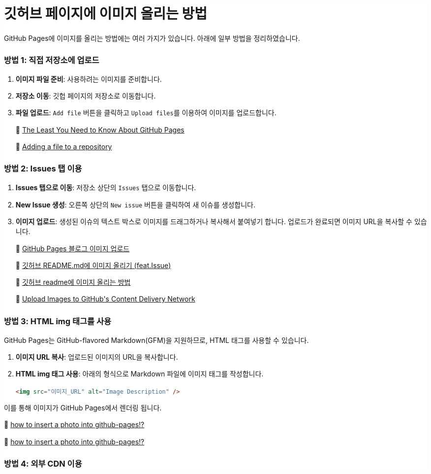 # **깃허브 페이지에 이미지 올리는 방법**

GitHub Pages에 이미지를 올리는 방법에는 여러 가지가 있습니다. 아래에 일부 방법을 정리하였습니다.

### 방법 1: 직접 저장소에 업로드

1.  **이미지 파일 준비**: 사용하려는 이미지를 준비합니다.
    
2.  **저장소 이동**: 깃헙 페이지의 저장소로 이동합니다.
    
3.  **파일 업로드**: `Add file` 버튼을 클릭하고 `Upload files`를 이용하여 이미지를 업로드합니다.
    
    🔗 [The Least You Need to Know About GitHub Pages](https://tomcam.github.io/least-github-pages/adding-images-github-pages-site.html)
    
    🔗 [Adding a file to a repository](https://docs.github.com/en/repositories/working-with-files/managing-files/adding-a-file-to-a-repository)
    

### 방법 2: Issues 탭 이용

1.  **Issues 탭으로 이동**: 저장소 상단의 `Issues` 탭으로 이동합니다.
    
2.  **New Issue 생성**: 오른쪽 상단의 `New issue` 버튼을 클릭하여 새 이슈를 생성합니다.
    
3.  **이미지 업로드**: 생성된 이슈의 텍스트 박스로 이미지를 드래그하거나 복사해서 붙여넣기 합니다. 업로드가 완료되면 이미지 URL을 복사할 수 있습니다.
    
    🔗 [GitHub Pages 블로그 이미지 업로드](https://hyeonjiwon.github.io/blog/markdown_img/)
    
    🔗 [깃허브 README.md에 이미지 올리기 (feat.Issue)](https://aiday.tistory.com/83)
    
    🔗 [깃허브 readme에 이미지 올리는 방법](https://coding-with-jina.tistory.com/165)
    
    🔗 [Upload Images to GitHub's Content Delivery Network](https://gist.github.com/NawalJAhmed/2168f7659c08b6a033e7f6daf8db69a6)
    

### 방법 3: HTML img 태그를 사용

GitHub Pages는 GitHub-flavored Markdown(GFM)을 지원하므로, HTML 태그를 사용할 수 있습니다.

1.  **이미지 URL 복사**: 업로드된 이미지의 URL을 복사합니다.
    
2.  **HTML img 태그 사용**: 아래의 형식으로 Markdown 파일에 이미지 태그를 작성합니다.
    
    ```markdown
    <img src="이미지_URL" alt="Image Description" />
    
    ```
    

이를 통해 이미지가 GitHub Pages에서 렌더링 됩니다.

🔗 [how to insert a photo into github-pages!?](https://github.com/orgs/community/discussions/52434)

🔗 [how to insert a photo into github-pages!?](https://www.reddit.com/r/github/comments/12hgkfw/how_to_insert_a_photo_into_githubpages/)

### 방법 4: 외부 CDN 이용
